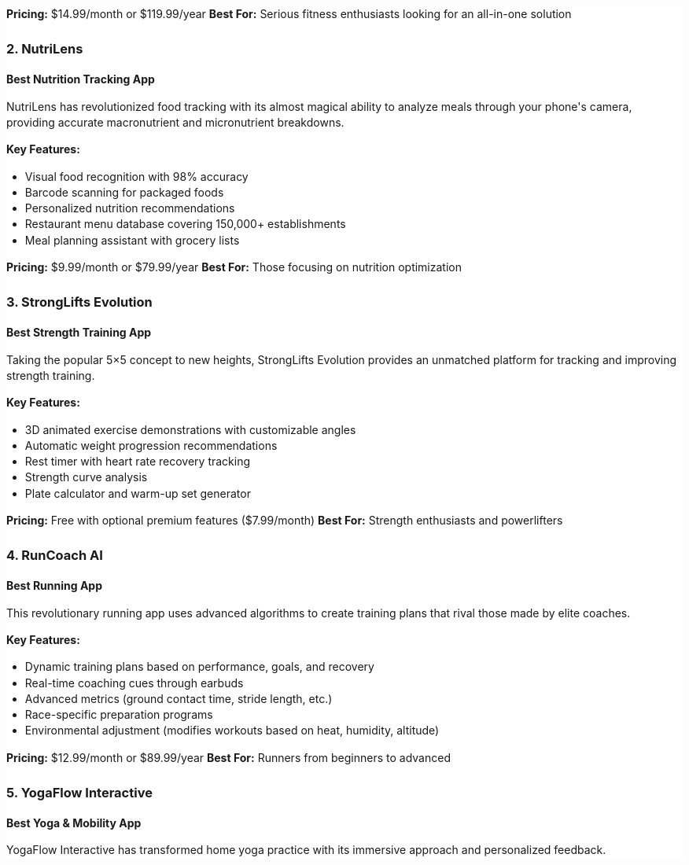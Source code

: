 **Pricing:** $14.99/month or $119.99/year
**Best For:** Serious fitness enthusiasts looking for an all-in-one solution

### 2. NutriLens
**Best Nutrition Tracking App**

NutriLens has revolutionized food tracking with its almost magical ability to analyze meals through your phone's camera, providing accurate macronutrient and micronutrient breakdowns.

**Key Features:**
- Visual food recognition with 98% accuracy
- Barcode scanning for packaged foods
- Personalized nutrition recommendations
- Restaurant menu database covering 150,000+ establishments
- Meal planning assistant with grocery lists

**Pricing:** $9.99/month or $79.99/year
**Best For:** Those focusing on nutrition optimization

### 3. StrongLifts Evolution
**Best Strength Training App**

Taking the popular 5×5 concept to new heights, StrongLifts Evolution provides an unmatched platform for tracking and improving strength training.

**Key Features:**
- 3D animated exercise demonstrations with customizable angles
- Automatic weight progression recommendations
- Rest timer with heart rate recovery tracking
- Strength curve analysis
- Plate calculator and warm-up set generator

**Pricing:** Free with optional premium features ($7.99/month)
**Best For:** Strength enthusiasts and powerlifters

### 4. RunCoach AI
**Best Running App**

This revolutionary running app uses advanced algorithms to create training plans that rival those made by elite coaches.

**Key Features:**
- Dynamic training plans based on performance, goals, and recovery
- Real-time coaching cues through earbuds
- Advanced metrics (ground contact time, stride length, etc.)
- Race-specific preparation programs
- Environmental adjustment (modifies workouts based on heat, humidity, altitude)

**Pricing:** $12.99/month or $89.99/year
**Best For:** Runners from beginners to advanced

### 5. YogaFlow Interactive
**Best Yoga & Mobility App**

YogaFlow Interactive has transformed home yoga practice with its immersive approach and personalized feedback.
